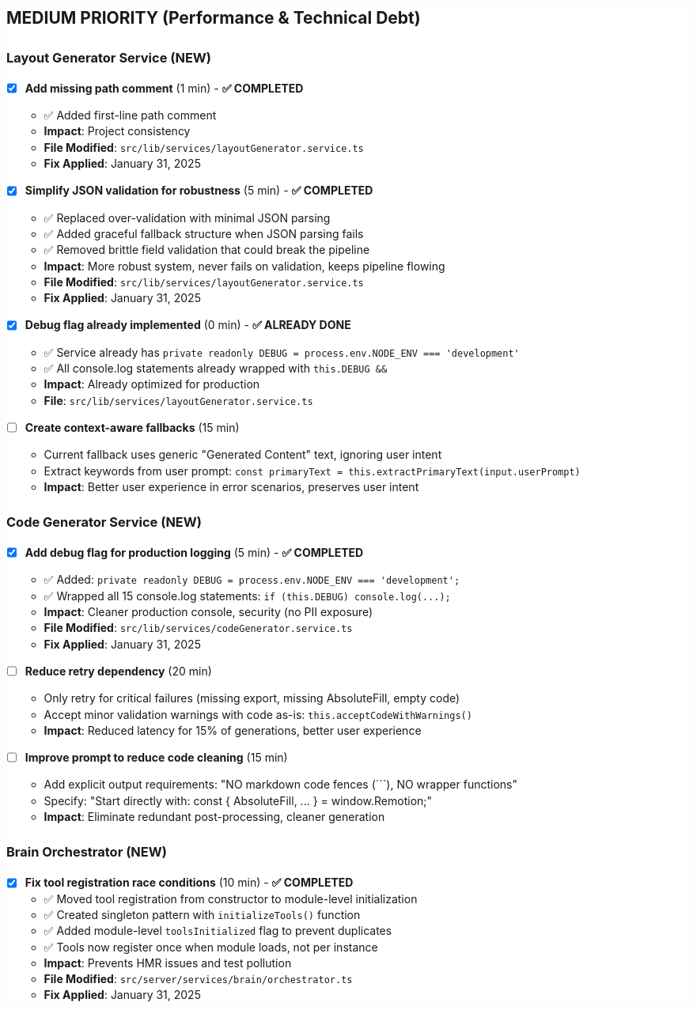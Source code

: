 ## MEDIUM PRIORITY (Performance & Technical Debt)

### Layout Generator Service (NEW)
- [x] **Add missing path comment** (1 min) - **✅ COMPLETED**
  - ✅ Added first-line path comment
  - **Impact**: Project consistency 
  - **File Modified**: `src/lib/services/layoutGenerator.service.ts`
  - **Fix Applied**: January 31, 2025

- [x] **Simplify JSON validation for robustness** (5 min) - **✅ COMPLETED**
  - ✅ Replaced over-validation with minimal JSON parsing
  - ✅ Added graceful fallback structure when JSON parsing fails
  - ✅ Removed brittle field validation that could break the pipeline
  - **Impact**: More robust system, never fails on validation, keeps pipeline flowing
  - **File Modified**: `src/lib/services/layoutGenerator.service.ts`
  - **Fix Applied**: January 31, 2025

- [x] **Debug flag already implemented** (0 min) - **✅ ALREADY DONE**
  - ✅ Service already has `private readonly DEBUG = process.env.NODE_ENV === 'development'`
  - ✅ All console.log statements already wrapped with `this.DEBUG &&`
  - **Impact**: Already optimized for production
  - **File**: `src/lib/services/layoutGenerator.service.ts`

- [ ] **Create context-aware fallbacks** (15 min)
  - Current fallback uses generic "Generated Content" text, ignoring user intent
  - Extract keywords from user prompt: `const primaryText = this.extractPrimaryText(input.userPrompt)`
  - **Impact**: Better user experience in error scenarios, preserves user intent

### Code Generator Service (NEW)
- [x] **Add debug flag for production logging** (5 min) - **✅ COMPLETED**
  - ✅ Added: `private readonly DEBUG = process.env.NODE_ENV === 'development';`
  - ✅ Wrapped all 15 console.log statements: `if (this.DEBUG) console.log(...);`
  - **Impact**: Cleaner production console, security (no PII exposure)
  - **File Modified**: `src/lib/services/codeGenerator.service.ts`
  - **Fix Applied**: January 31, 2025

- [ ] **Reduce retry dependency** (20 min)
  - Only retry for critical failures (missing export, missing AbsoluteFill, empty code)
  - Accept minor validation warnings with code as-is: `this.acceptCodeWithWarnings()`
  - **Impact**: Reduced latency for 15% of generations, better user experience

- [ ] **Improve prompt to reduce code cleaning** (15 min)
  - Add explicit output requirements: "NO markdown code fences (```), NO wrapper functions"
  - Specify: "Start directly with: const { AbsoluteFill, ... } = window.Remotion;"
  - **Impact**: Eliminate redundant post-processing, cleaner generation

### Brain Orchestrator (NEW)
- [x] **Fix tool registration race conditions** (10 min) - **✅ COMPLETED**
  - ✅ Moved tool registration from constructor to module-level initialization
  - ✅ Created singleton pattern with `initializeTools()` function  
  - ✅ Added module-level `toolsInitialized` flag to prevent duplicates
  - ✅ Tools now register once when module loads, not per instance
  - **Impact**: Prevents HMR issues and test pollution
  - **File Modified**: `src/server/services/brain/orchestrator.ts`
  - **Fix Applied**: January 31, 2025
